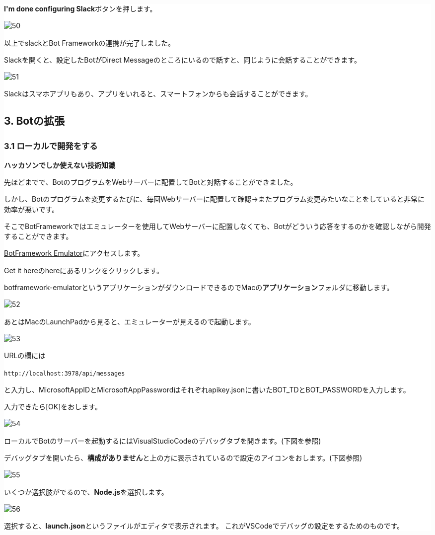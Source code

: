 **I'm done configuring Slack**ボタンを押します。

![50](./img/50.png)

以上でslackとBot Frameworkの連携が完了しました。

Slackを開くと、設定したBotがDirect Messageのところにいるので話すと、同じように会話することができます。

![51](./img/51.png)

Slackはスマホアプリもあり、アプリをいれると、スマートフォンからも会話することができます。

## 3. Botの拡張
### 3.1 ローカルで開発をする
**ハッカソンでしか使えない技術知識**

先ほどまでで、BotのプログラムをWebサーバーに配置してBotと対話することができました。

しかし、Botのプログラムを変更するたびに、毎回Webサーバーに配置して確認->またプログラム変更みたいなことをしていると非常に効率が悪いです。

そこでBotFrameworkではエミュレーターを使用してWebサーバーに配置しなくても、Botがどういう応答をするのかを確認しながら開発することができます。

[BotFramework Emulator](https://docs.botframework.com/en-us/tools/bot-framework-emulator/)にアクセスします。

Get it hereのhereにあるリンクをクリックします。

botframework-emulatorというアプリケーションがダウンロードできるのでMacの**アプリケーション**フォルダに移動します。

![52](./img/52.png)

あとはMacのLaunchPadから見ると、エミュレーターが見えるので起動します。

![53](./img/53.png)

URLの欄には

```
http://localhost:3978/api/messages
```

と入力し、MicrosoftAppIDとMicrosoftAppPasswordはそれぞれapikey.jsonに書いたBOT_TDとBOT_PASSWORDを入力します。

入力できたら[OK]をおします。

![54](./img/54.png)

ローカルでBotのサーバーを起動するにはVisualStudioCodeのデバッグタブを開きます。(下図を参照)

デバッグタブを開いたら、**構成がありません**と上の方に表示されているので設定のアイコンをおします。(下図参照)

![55](./img/55.png)

いくつか選択肢がでるので、**Node.js**を選択します。

![56](./img/56.png)

選択すると、**launch.json**というファイルがエディタで表示されます。
これがVSCodeでデバッグの設定をするためのものです。
